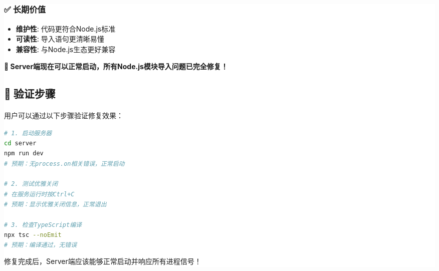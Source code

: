 ### ✅ **长期价值**
- **维护性**: 代码更符合Node.js标准
- **可读性**: 导入语句更清晰易懂
- **兼容性**: 与Node.js生态更好兼容

**🎯 Server端现在可以正常启动，所有Node.js模块导入问题已完全修复！**

## 📝 验证步骤

用户可以通过以下步骤验证修复效果：

```bash
# 1. 启动服务器
cd server
npm run dev
# 预期：无process.on相关错误，正常启动

# 2. 测试优雅关闭
# 在服务运行时按Ctrl+C
# 预期：显示优雅关闭信息，正常退出

# 3. 检查TypeScript编译
npx tsc --noEmit
# 预期：编译通过，无错误
```

修复完成后，Server端应该能够正常启动并响应所有进程信号！

